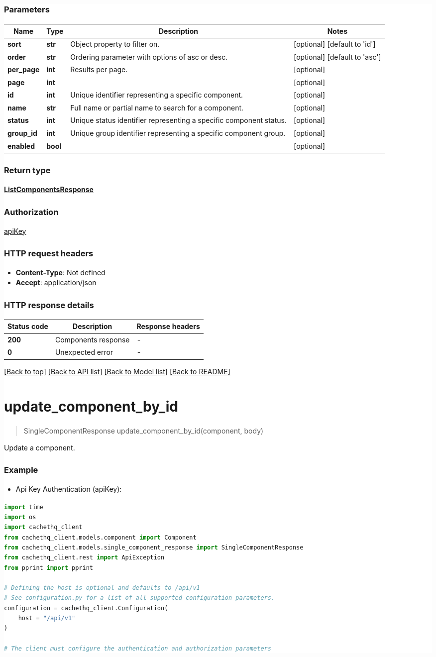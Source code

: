 

### Parameters

Name | Type | Description  | Notes
------------- | ------------- | ------------- | -------------
 **sort** | **str**| Object property to filter on. | [optional] [default to &#39;id&#39;]
 **order** | **str**| Ordering parameter with options of asc or desc. | [optional] [default to &#39;asc&#39;]
 **per_page** | **int**| Results per page. | [optional] 
 **page** | **int**|  | [optional] 
 **id** | **int**| Unique identifier representing a specific component. | [optional] 
 **name** | **str**| Full name or partial name to search for a component. | [optional] 
 **status** | **int**| Unique status identifier representing a specific component status. | [optional] 
 **group_id** | **int**| Unique group identifier representing a specific component group. | [optional] 
 **enabled** | **bool**|  | [optional] 

### Return type

[**ListComponentsResponse**](ListComponentsResponse.md)

### Authorization

[apiKey](../README.md#apiKey)

### HTTP request headers

 - **Content-Type**: Not defined
 - **Accept**: application/json

### HTTP response details
| Status code | Description | Response headers |
|-------------|-------------|------------------|
**200** | Components response |  -  |
**0** | Unexpected error |  -  |

[[Back to top]](#) [[Back to API list]](../README.md#documentation-for-api-endpoints) [[Back to Model list]](../README.md#documentation-for-models) [[Back to README]](../README.md)

# **update_component_by_id**
> SingleComponentResponse update_component_by_id(component, body)

Update a component.

### Example

* Api Key Authentication (apiKey):
```python
import time
import os
import cachethq_client
from cachethq_client.models.component import Component
from cachethq_client.models.single_component_response import SingleComponentResponse
from cachethq_client.rest import ApiException
from pprint import pprint

# Defining the host is optional and defaults to /api/v1
# See configuration.py for a list of all supported configuration parameters.
configuration = cachethq_client.Configuration(
    host = "/api/v1"
)

# The client must configure the authentication and authorization parameters
```